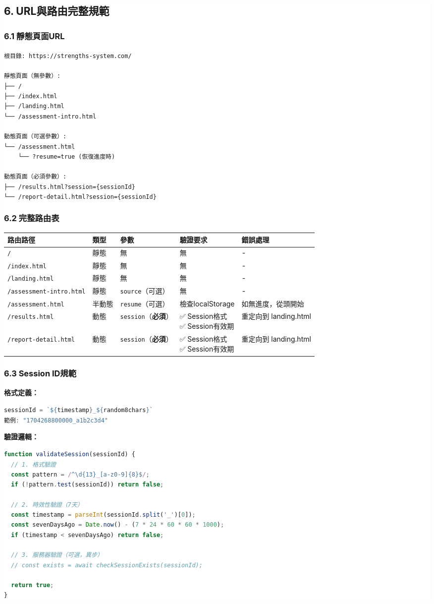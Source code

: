 
## 6. URL與路由完整規範

### 6.1 靜態頁面URL

```
根目錄: https://strengths-system.com/

靜態頁面（無參數）:
├── /
├── /index.html
├── /landing.html
└── /assessment-intro.html

動態頁面（可選參數）:
└── /assessment.html
    └── ?resume=true (恢復進度時)

動態頁面（必須參數）:
├── /results.html?session={sessionId}
└── /report-detail.html?session={sessionId}
```

### 6.2 完整路由表

| 路由路徑 | 類型 | 參數 | 驗證要求 | 錯誤處理 |
|:---------|:-----|:-----|:---------|:---------|
| `/` | 靜態 | 無 | 無 | - |
| `/index.html` | 靜態 | 無 | 無 | - |
| `/landing.html` | 靜態 | 無 | 無 | - |
| `/assessment-intro.html` | 靜態 | `source`（可選） | 無 | - |
| `/assessment.html` | 半動態 | `resume`（可選） | 檢查localStorage | 如無進度，從頭開始 |
| `/results.html` | 動態 | `session`（**必須**） | ✅ Session格式<br/>✅ Session有效期 | 重定向到 landing.html |
| `/report-detail.html` | 動態 | `session`（**必須**） | ✅ Session格式<br/>✅ Session有效期 | 重定向到 landing.html |

### 6.3 Session ID規範

**格式定義：**
```javascript
sessionId = `${timestamp}_${random8chars}`
範例: "1704268800000_a1b2c3d4"
```

**驗證邏輯：**
```javascript
function validateSession(sessionId) {
  // 1. 格式驗證
  const pattern = /^\d{13}_[a-z0-9]{8}$/;
  if (!pattern.test(sessionId)) return false;
  
  // 2. 時效性驗證（7天）
  const timestamp = parseInt(sessionId.split('_')[0]);
  const sevenDaysAgo = Date.now() - (7 * 24 * 60 * 60 * 1000);
  if (timestamp < sevenDaysAgo) return false;
  
  // 3. 服務器驗證（可選，異步）
  // const exists = await checkSessionExists(sessionId);
  
  return true;
}
```
